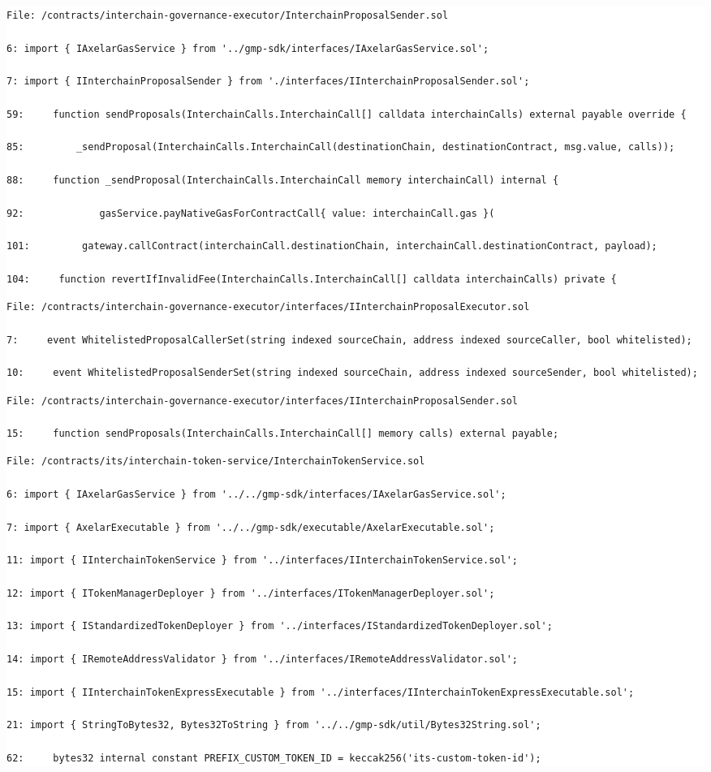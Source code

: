 ```solidity
File: /contracts/interchain-governance-executor/InterchainProposalSender.sol

6: import { IAxelarGasService } from '../gmp-sdk/interfaces/IAxelarGasService.sol';

7: import { IInterchainProposalSender } from './interfaces/IInterchainProposalSender.sol';

59:     function sendProposals(InterchainCalls.InterchainCall[] calldata interchainCalls) external payable override {

85:         _sendProposal(InterchainCalls.InterchainCall(destinationChain, destinationContract, msg.value, calls));

88:     function _sendProposal(InterchainCalls.InterchainCall memory interchainCall) internal {

92:             gasService.payNativeGasForContractCall{ value: interchainCall.gas }(

101:         gateway.callContract(interchainCall.destinationChain, interchainCall.destinationContract, payload);

104:     function revertIfInvalidFee(InterchainCalls.InterchainCall[] calldata interchainCalls) private {

```

```solidity
File: /contracts/interchain-governance-executor/interfaces/IInterchainProposalExecutor.sol

7:     event WhitelistedProposalCallerSet(string indexed sourceChain, address indexed sourceCaller, bool whitelisted);

10:     event WhitelistedProposalSenderSet(string indexed sourceChain, address indexed sourceSender, bool whitelisted);

```

```solidity
File: /contracts/interchain-governance-executor/interfaces/IInterchainProposalSender.sol

15:     function sendProposals(InterchainCalls.InterchainCall[] memory calls) external payable;

```

```solidity
File: /contracts/its/interchain-token-service/InterchainTokenService.sol

6: import { IAxelarGasService } from '../../gmp-sdk/interfaces/IAxelarGasService.sol';

7: import { AxelarExecutable } from '../../gmp-sdk/executable/AxelarExecutable.sol';

11: import { IInterchainTokenService } from '../interfaces/IInterchainTokenService.sol';

12: import { ITokenManagerDeployer } from '../interfaces/ITokenManagerDeployer.sol';

13: import { IStandardizedTokenDeployer } from '../interfaces/IStandardizedTokenDeployer.sol';

14: import { IRemoteAddressValidator } from '../interfaces/IRemoteAddressValidator.sol';

15: import { IInterchainTokenExpressExecutable } from '../interfaces/IInterchainTokenExpressExecutable.sol';

21: import { StringToBytes32, Bytes32ToString } from '../../gmp-sdk/util/Bytes32String.sol';

62:     bytes32 internal constant PREFIX_CUSTOM_TOKEN_ID = keccak256('its-custom-token-id');

```